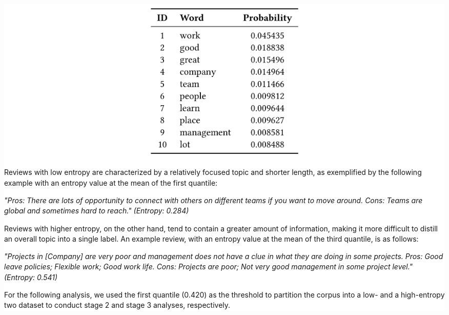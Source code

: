 <p align="center"><img src="./figure/top_word_prob.png" width = 300> </center>

Reviews with low entropy are characterized by a relatively focused topic and shorter length, as exemplified by the following example with an entropy value at the mean of the first quantile:

*"Pros: There are lots of opportunity to connect with others on different teams if you want to move around. Cons: Teams are global and sometimes hard to reach." (Entropy: 0.284)*

Reviews with higher entropy, on the other hand, tend to contain a greater amount of information, making it more difficult to distill an overall topic into a single label. An example review, with an entropy value at the mean of the third quantile, is as follows:

*"Projects in [Company] are very poor and management does not have a clue in what they are doing in some projects. Pros: Good leave policies; Flexible work; Good work life. Cons: Projects are poor; Not very good management in some project level." (Entropy: 0.541)*

For the following analysis, we used the first quantile (0.420) as the threshold to partition the corpus into a low- and a high-entropy two dataset to conduct stage 2 and stage 3 analyses, respectively.
